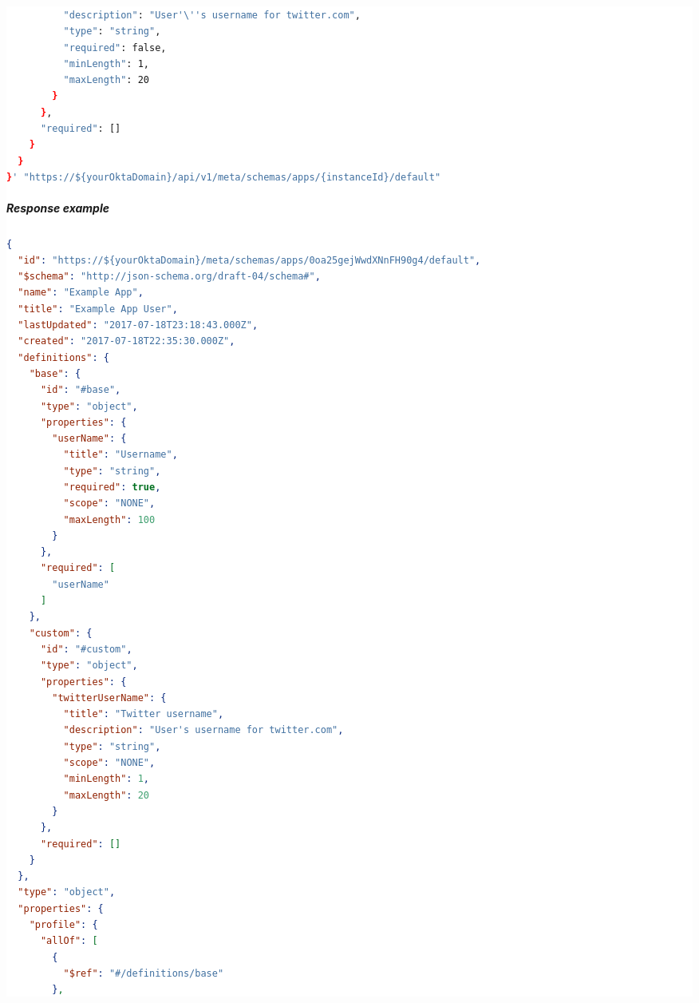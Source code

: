 ```bash
          "description": "User'\''s username for twitter.com",
          "type": "string",
          "required": false,
          "minLength": 1,
          "maxLength": 20
        }
      },
      "required": []
    }
  }
}' "https://${yourOktaDomain}/api/v1/meta/schemas/apps/{instanceId}/default"
```

##### Response example


```json
{
  "id": "https://${yourOktaDomain}/meta/schemas/apps/0oa25gejWwdXNnFH90g4/default",
  "$schema": "http://json-schema.org/draft-04/schema#",
  "name": "Example App",
  "title": "Example App User",
  "lastUpdated": "2017-07-18T23:18:43.000Z",
  "created": "2017-07-18T22:35:30.000Z",
  "definitions": {
    "base": {
      "id": "#base",
      "type": "object",
      "properties": {
        "userName": {
          "title": "Username",
          "type": "string",
          "required": true,
          "scope": "NONE",
          "maxLength": 100
        }
      },
      "required": [
        "userName"
      ]
    },
    "custom": {
      "id": "#custom",
      "type": "object",
      "properties": {
        "twitterUserName": {
          "title": "Twitter username",
          "description": "User's username for twitter.com",
          "type": "string",
          "scope": "NONE",
          "minLength": 1,
          "maxLength": 20
        }
      },
      "required": []
    }
  },
  "type": "object",
  "properties": {
    "profile": {
      "allOf": [
        {
          "$ref": "#/definitions/base"
        },
```